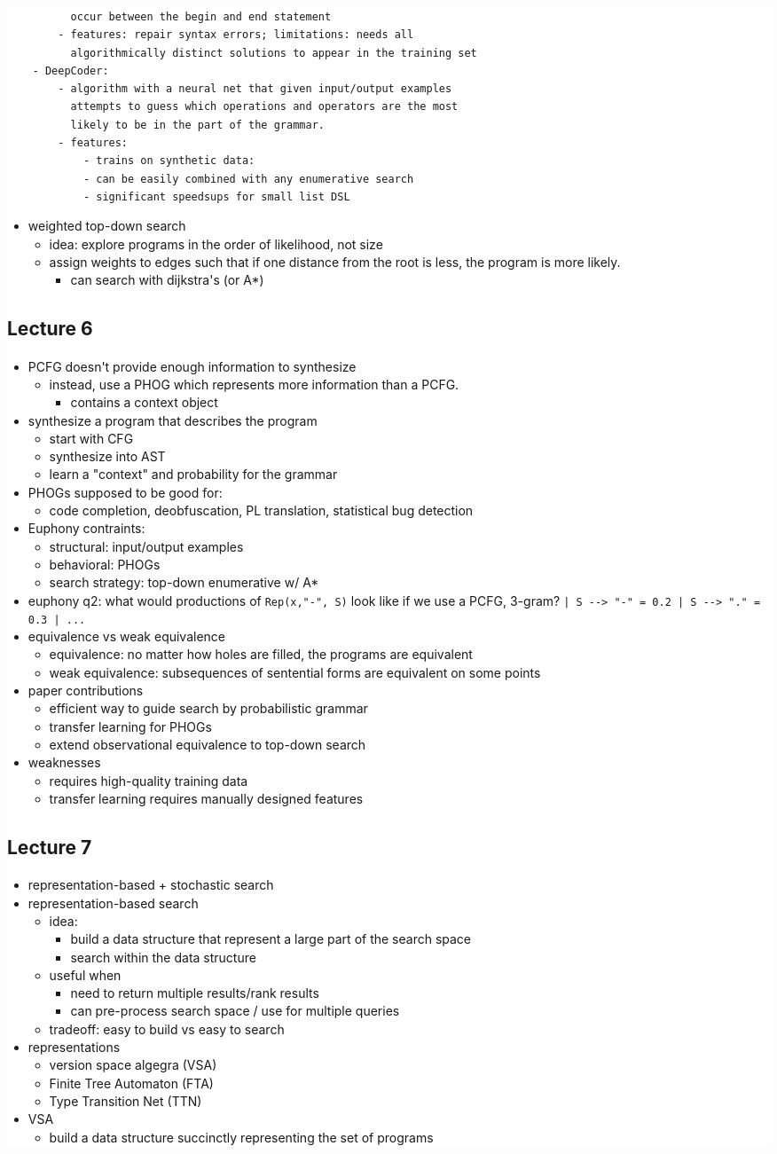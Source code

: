               occur between the begin and end statement
            - features: repair syntax errors; limitations: needs all
              algorithmically distinct solutions to appear in the training set
        - DeepCoder:
            - algorithm with a neural net that given input/output examples
              attempts to guess which operations and operators are the most
              likely to be in the part of the grammar.
            - features:
                - trains on synthetic data:
                - can be easily combined with any enumerative search
                - significant speedsups for small list DSL
- weighted top-down search
    - idea: explore programs in the order of likelihood, not size
    - assign weights to edges such that if one distance from the root is less,
      the program is more likely.
        - can search with dijkstra's (or A*)


## Lecture 6

- PCFG doesn't provide enough information to synthesize
    - instead, use a PHOG which represents more information than a PCFG.
        - contains a context object
- synthesize a program that describes the program
    - start with CFG
    - synthesize into AST
    - learn a "context" and probability for the grammar
- PHOGs supposed to be good for:
    - code completion, deobfuscation, PL translation, statistical bug detection
- Euphony contraints:
    - structural: input/output examples
    - behavioral: PHOGs
    - search strategy: top-down enumerative w/ A*
- euphony q2: what would productions of `Rep(x,"-", S)` look like if we use a PCFG, 3-gram? `| S --> "-" = 0.2 | S --> "." = 0.3 | ...`
- equivalence vs weak equivalence
    - equivalence: no matter how holes are filled, the programs are equivalent
    - weak equivalence: subsequences of sentential forms are equivalent
      on some points
- paper contributions
    - efficient way to guide search by probabilistic grammar
    - transfer learning for PHOGs
    - extend observational equivalence to top-down search
- weaknesses
    - requires high-quality training data
    - transfer learning requires manually designed features

## Lecture 7

- representation-based + stochastic search
- representation-based search
    - idea:
        - build a data structure that represent a large part of the search space
        - search within the data structure
    - useful when
        - need to return multiple results/rank results
        - can pre-process search space / use for multiple queries
    - tradeoff: easy to build vs easy to search
- representations
    - version space algegra (VSA)
    - Finite Tree Automaton (FTA)
    - Type Transition Net (TTN)
- VSA
    - build a data structure succinctly representing the set of programs